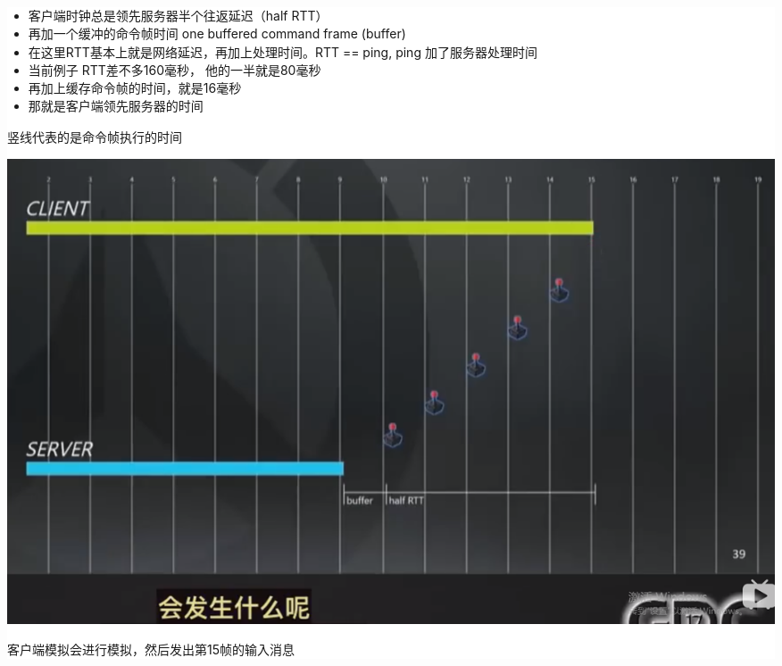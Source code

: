 

- 客户端时钟总是领先服务器半个往返延迟（half RTT）
- 再加一个缓冲的命令帧时间  one buffered command frame  (buffer)
- 在这里RTT基本上就是网络延迟，再加上处理时间。RTT == ping,  ping 加了服务器处理时间
- 当前例子 RTT差不多160毫秒， 他的一半就是80毫秒
- 再加上缓存命令帧的时间，就是16毫秒
- 那就是客户端领先服务器的时间





竖线代表的是命令帧执行的时间



![image-20200426193435664](./守望先锋的游戏框架和网络代码笔记/image-20200426193435664.png)

客户端模拟会进行模拟，然后发出第15帧的输入消息




